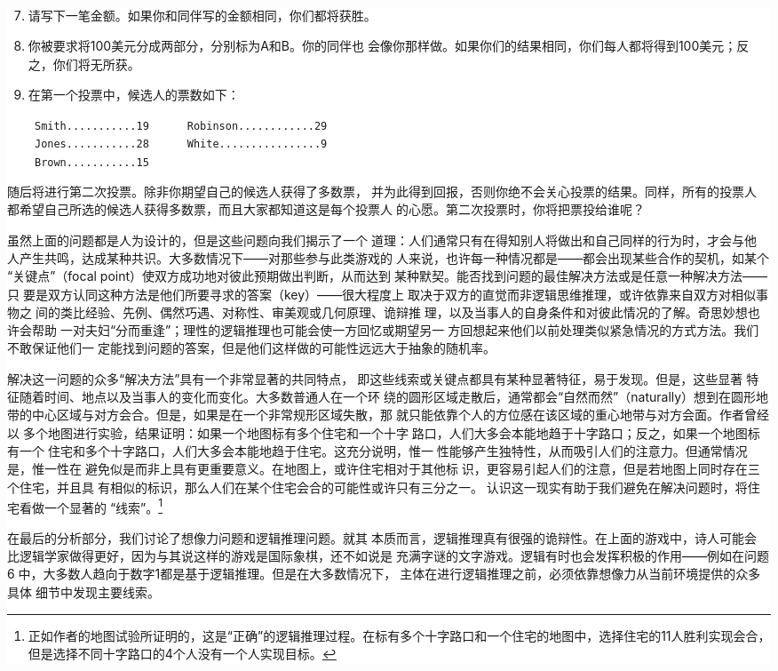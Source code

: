 7. 请写下一笔金额。如果你和同伴写的金额相同，你们都将获胜。

8. 你被要求将100美元分成两部分，分别标为A和B。你的同伴也
会像你那样做。如果你们的结果相同，你们每人都将得到100美元；反
之，你们将无所获。

9. 在第一个投票中，候选人的票数如下：

        Smith...........19      Robinson............29
        Jones...........28      White................9
        Brown...........15

随后将进行第二次投票。除非你期望自己的候选人获得了多数票，
并为此得到回报，否则你绝不会关心投票的结果。同样，所有的投票人
都希望自己所选的候选人获得多数票，而且大家都知道这是每个投票人
的心愿。第二次投票时，你将把票投给谁呢？

  虽然上面的问题都是人为设计的，但是这些问题向我们揭示了一个
道理：人们通常只有在得知别人将做出和自己同样的行为时，才会与他
人产生共鸣，达成某种共识。大多数情况下——对那些参与此类游戏的
人来说，也许每一种情况都是——都会出现某些合作的契机，如某个
“关键点”（focal point）使双方成功地对彼此预期做出判断，从而达到
某种默契。能否找到问题的最佳解决方法或是任意一种解决方法——只
要是双方认同这种方法是他们所要寻求的答案（key）——很大程度上
取决于双方的直觉而非逻辑思维推理，或许依靠来自双方对相似事物之
间的类比经验、先例、偶然巧遇、对称性、审美观或几何原理、诡辩推
理，以及当事人的自身条件和对彼此情况的了解。奇思妙想也许会帮助
一对夫妇“分而重逢”；理性的逻辑推理也可能会使一方回忆或期望另一
方回想起来他们以前处理类似紧急情况的方式方法。我们不敢保证他们一
定能找到问题的答案，但是他们这样做的可能性远远大于抽象的随机率。

  解决这一问题的众多“解决方法”具有一个非常显著的共同特点，
即这些线索或关键点都具有某种显著特征，易于发现。但是，这些显著
特征随着时间、地点以及当事人的变化而变化。大多数普通人在一个环
绕的圆形区域走散后，通常都会“自然而然”（naturally）想到在圆形地
带的中心区域与对方会合。但是，如果是在一个非常规形区域失散，那
就只能依靠个人的方位感在该区域的重心地带与对方会面。作者曾经以
多个地图进行实验，结果证明：如果一个地图标有多个住宅和一个十字
路口，人们大多会本能地趋于十字路口；反之，如果一个地图标有一个
住宅和多个十字路口，人们大多会本能地趋于住宅。这充分说明，惟一
性能够产生独特性，从而吸引人们的注意力。但通常情况是，惟一性在
避免似是而非上具有更重要意义。在地图上，或许住宅相对于其他标
识，更容易引起人们的注意，但是若地图上同时存在三个住宅，并且具
有相似的标识，那么人们在某个住宅会合的可能性或许只有三分之一。
认识这一现实有助于我们避免在解决问题时，将住宅看做一个显著的
“线索”。[^3-2]

[^3-2]: 正如作者的地图试验所证明的，这是“正确”的逻辑推理过程。在标有多个十字路口和一个住宅的地图中，选择住宅的11人胜利实现会合，但是选择不同十字路口的4个人没有一个人实现目标。

  在最后的分析部分，我们讨论了想像力问题和逻辑推理问题。就其
本质而言，逻辑推理真有很强的诡辩性。在上面的游戏中，诗人可能会
比逻辑学家做得更好，因为与其说这样的游戏是国际象棋，还不如说是
充满字谜的文字游戏。逻辑有时也会发挥积极的作用——例如在问题6
中，大多数人趋向于数字1都是基于逻辑推理。但是在大多数情况下，
主体在进行逻辑推理之前，必须依靠想像力从当前环境提供的众多具体
细节中发现主要线索。


[^3-1]: 作者进行的一份调查间卷结果显示，问题1中，36人选择了“heads”，只有6人选择了“tails”。问题2中，41人中的37人选择了前3项，7略微领先于100，13位于第3位。问题3中，41人中的24人选择了左上角的空格。剩下的17人中，有14人分布在同一对角线上。问题4中，大多数人选择到中央车站（服务台）会合，实际上，他们都在中午12点实现会面。问题6中出现了不同的答案，40%的人选择数字1。问题7中，41人中的12人选择1000000美元，只有3人选择10美元，其中2人是64美元，不要小看这个数字，这相当于今天的64000美元。问题8没有什么问题，41人中的36人的选择各占一半。问题9中，22人中的20选择了RoBinson。在另一个公式中，Jones 和 RoBinson 以 28 票位于第一。作者这么做是为了验证不分胜负的情况下，要取得一致如此困难。但是，被调查者都克服了这个问题，18人中的16人选择了Jones（主要原因是Jones所在的位置有利），虽然解决了主要问问题，但也忽视了相关的次要问题。在图3-1中，8人中的7人选择在桥上重逢。
[^3-3]: 第2章对类似看似矛盾的案例进行了详细的论述，即在谈判中，一般意义上的劣势也可能转化为优势。
[^3-4]: 问题1中，A组的22人中有 16人和B组的22人中的15人选择了heads。如果知道A的结果，heads将是B的最佳选择；同样，如果知道B的结果，heads将是A的最佳选择。综合考虑，双方理性选择显然优于盲目选择。当然，如果双方都希望得到3美元，那么二者都将一无所获。
[^3-5]: 在前面，还有一个脚注案例证明，谈判中的弱势有时可转化为优势。
[^3-6]: 在向联合国善后救济总署提交的众多建议案中，只有国民生产总值的1%这一方案被接纳，其主要原因是计算公式间接，易于操作。可以肯定地说，美国代表在谈判中也倾向于这一方案。但是这个事实对本案例的积极作用和消极作用不分上下。
[^3-7]: 二战后，中东国家有关石油开采权的分配广泛采取五五分成的方案。这一案例有力地证明了本文的相关论述。
[^3-8]: 或许这一普遍方法隐含技巧的重要作用。如果一方无法将问题模式化，从而将问题的答案无限接近自己的立场，那么他可以继续将问题模糊化，寻找术语的多种解释并为模式化的信号增加“噪音”。这一策略也可能失败，但是在我们上面提到的所得税问题中绝对适用。
[^3-9]: 有关问题在附录A有详细论述。